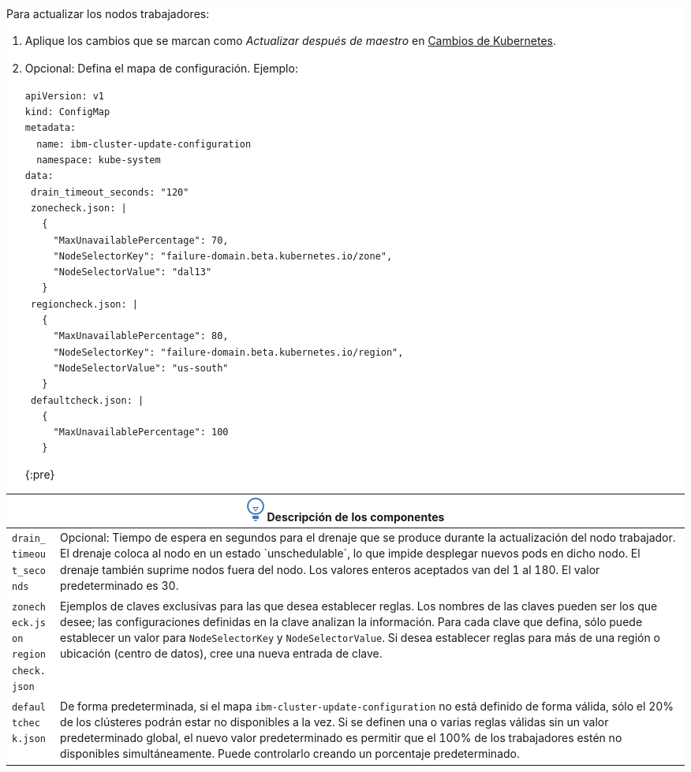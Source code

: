 Para actualizar los nodos trabajadores:

1. Aplique los cambios que se marcan como _Actualizar después de maestro_ en [Cambios de Kubernetes](cs_versions.html).

2. Opcional: Defina el mapa de configuración.
    Ejemplo:

    ```
    apiVersion: v1
    kind: ConfigMap
    metadata:
      name: ibm-cluster-update-configuration
      namespace: kube-system
    data:
     drain_timeout_seconds: "120"
     zonecheck.json: |
       {
         "MaxUnavailablePercentage": 70,
         "NodeSelectorKey": "failure-domain.beta.kubernetes.io/zone",
         "NodeSelectorValue": "dal13"
       }
     regioncheck.json: |
       {
         "MaxUnavailablePercentage": 80,
         "NodeSelectorKey": "failure-domain.beta.kubernetes.io/region",
         "NodeSelectorValue": "us-south"
       }
     defaultcheck.json: |
       {
         "MaxUnavailablePercentage": 100
       }
    ```
    {:pre}
  <table summary="La primera fila de la tabla abarca ambas columnas. El resto de las filas se deben leer de izquierda a derecha, con el parámetro en la columna uno y la descripción correspondiente en la columna dos. ">
    <thead>
      <th colspan=2><img src="images/idea.png" alt="Icono Idea"/> Descripción de los componentes </th>
    </thead>
    <tbody>
      <tr>
        <td><code>drain_timeout_seconds</code></td>
        <td> Opcional: Tiempo de espera en segundos para el drenaje que se produce durante la actualización del nodo trabajador. El drenaje coloca al nodo en un estado `unschedulable`, lo que impide desplegar nuevos pods en dicho nodo. El drenaje también suprime nodos fuera del nodo. Los valores enteros aceptados van del 1 al 180. El valor predeterminado es 30. </td>
      </tr>
      <tr>
        <td><code>zonecheck.json</code></br><code>regioncheck.json</code></td>
        <td> Ejemplos de claves exclusivas para las que desea establecer reglas. Los nombres de las claves pueden ser los que desee; las configuraciones definidas en la clave analizan la información. Para cada clave que defina, sólo puede establecer un valor para <code>NodeSelectorKey</code> y <code>NodeSelectorValue</code>. Si desea establecer reglas para más de una región o ubicación (centro de datos), cree una nueva entrada de clave. </td>
      </tr>
      <tr>
        <td><code>defaultcheck.json</code></td>
        <td> De forma predeterminada, si el mapa <code>ibm-cluster-update-configuration</code> no está definido de forma válida, sólo el 20% de los clústeres podrán estar no disponibles a la vez. Si se definen una o varias reglas válidas sin un valor predeterminado global, el nuevo valor predeterminado es permitir que el 100% de los trabajadores estén no disponibles simultáneamente. Puede controlarlo creando un porcentaje predeterminado. </td>